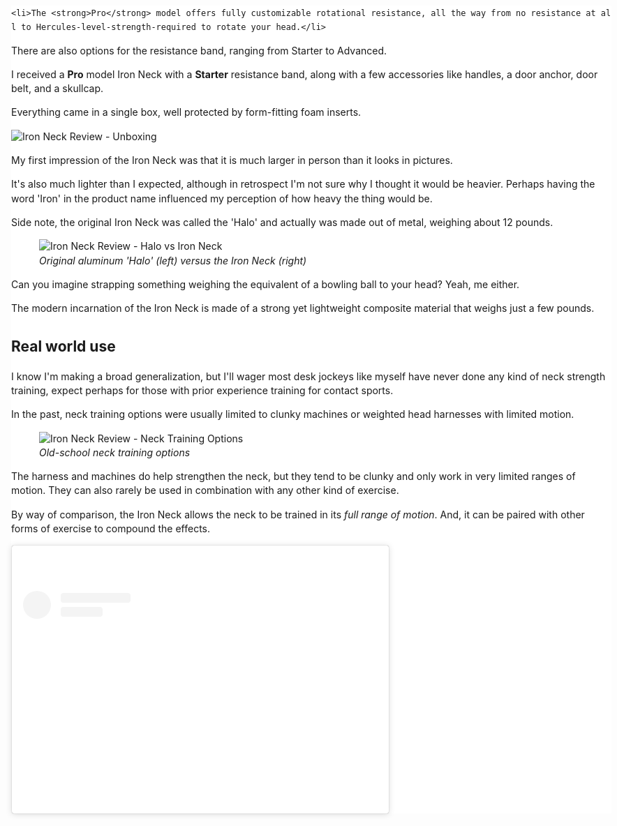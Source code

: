  	<li>The <strong>Pro</strong> model offers fully customizable rotational resistance, all the way from no resistance at all to Hercules-level-strength-required to rotate your head.</li>
</ul>
There are also options for the resistance band, ranging from Starter to Advanced.

I received a <strong>Pro</strong> model Iron Neck with a <strong>Starter</strong> resistance band, along with a few accessories like handles, a door anchor, door belt, and a skullcap.

Everything came in a single box, well protected by form-fitting foam inserts.

<img class="alignnone size-full wp-image-5490" src="/images/blog/2023-05-16-iron-neck-review/Iron-Neck-Review-Unboxing.jpg" alt="Iron Neck Review - Unboxing" width="600" height="600" />

My first impression of the Iron Neck was that it is much larger in person than it looks in pictures.

It's also much lighter than I expected, although in retrospect I'm not sure why I thought it would be heavier. Perhaps having the word 'Iron' in the product name influenced my perception of how heavy the thing would be.

Side note, the original Iron Neck was called the 'Halo' and actually was made out of metal, weighing about 12 pounds.

<figure><img class="size-full wp-image-5488" src="/images/blog/2023-05-16-iron-neck-review/Iron-Neck-Review-Halo-vs-Iron-Neck.jpg" alt="Iron Neck Review - Halo vs Iron Neck" width="600" height="300" /><figcaption><em>Original aluminum 'Halo' (left) versus the Iron Neck (right)</em></figcaption></figure>

Can you imagine strapping something weighing the equivalent of a bowling ball to your head? Yeah, me either.

The modern incarnation of the Iron Neck is made of a strong yet lightweight composite material that weighs just a few pounds.

</div>
<h2>Real world use</h2>
I know I'm making a broad generalization, but I'll wager most desk jockeys like myself have never done any kind of neck strength training, expect perhaps for those with prior experience training for contact sports.

In the past, neck training options were usually limited to clunky machines or weighted head harnesses with limited motion.

<figure><img class="size-full wp-image-5566" src="/images/blog/2023-05-16-iron-neck-review/Iron-Neck-Review-Neck-Training-Options.jpg" alt="Iron Neck Review - Neck Training Options" width="600" height="329" /><figcaption><em>Old-school neck training options</em></figcaption></figure>

The harness and machines do help strengthen the neck, but they tend to be clunky and only work in very limited ranges of motion. They can also rarely be used in combination with any other kind of exercise.

By way of comparison, the Iron Neck allows the neck to be trained in its <em>full range of motion</em>. And, it can be paired with other forms of exercise to compound the effects.
<blockquote class="instagram-media" style="background: #FFF; border: 0; border-radius: 3px; box-shadow: 0 0 1px 0 rgba(0,0,0,0.5),0 1px 10px 0 rgba(0,0,0,0.15); margin: 1px; max-width: 540px; min-width: 326px; padding: 0; width: calc(100% - 2px);" data-instgrm-permalink="https://www.instagram.com/p/B0jXzHqH7sO/?utm_source=ig_embed&amp;utm_campaign=loading" data-instgrm-version="12">
<div style="padding: 16px;">

&nbsp;
<div style="display: flex; flex-direction: row; align-items: center;">
<div style="background-color: #f4f4f4; border-radius: 50%; flex-grow: 0; height: 40px; margin-right: 14px; width: 40px;"></div>
<div style="display: flex; flex-direction: column; flex-grow: 1; justify-content: center;">
<div style="background-color: #f4f4f4; border-radius: 4px; flex-grow: 0; height: 14px; margin-bottom: 6px; width: 100px;"></div>
<div style="background-color: #f4f4f4; border-radius: 4px; flex-grow: 0; height: 14px; width: 60px;"></div>
</div>
</div>
<div style="padding: 19% 0;"></div>
<div style="display: block; height: 50px; margin: 0 auto 12px; width: 50px;"></div>
<div style="padding-top: 8px;">